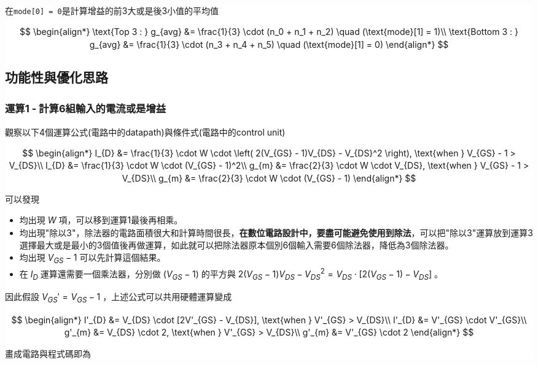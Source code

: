 在`mode[0] = 0`是計算增益的前3大或是後3小值的平均值

$$
\begin{align*}
\text{Top 3 : } g_{avg} &= \frac{1}{3} \cdot (n_0 + n_1 + n_2) \quad (\text{mode}[1] = 1)\\
\text{Bottom 3 : } g_{avg} &= \frac{1}{3} \cdot (n_3 + n_4 + n_5) \quad (\text{mode}[1] = 0)
\end{align*}
$$

## 功能性與優化思路
### 運算1 - 計算6組輸入的電流或是增益
觀察以下4個運算公式(電路中的datapath)與條件式(電路中的control unit)

$$
\begin{align*}
I_{D} &= \frac{1}{3} \cdot W \cdot \left( 2(V_{GS} - 1)V_{DS} - V_{DS}^2 \right), \text{when } V_{GS} - 1 > V_{DS}\\
I_{D} &= \frac{1}{3} \cdot W \cdot (V_{GS} - 1)^2\\
g_{m} &= \frac{2}{3} \cdot W \cdot V_{DS}, \text{when } V_{GS} - 1 > V_{DS}\\
g_{m} &= \frac{2}{3} \cdot W \cdot (V_{GS} - 1)
\end{align*}
$$

可以發現
- 均出現 $W$ 項，可以移到運算1最後再相乘。
- 均出現"除以3"，除法器的電路面積很大和計算時間很長，**在數位電路設計中，要盡可能避免使用到除法**，可以把"除以3"運算放到運算3選擇最大或是最小的3個值後再做運算，如此就可以把除法器原本個別6個輸入需要6個除法器，降低為3個除法器。
- 均出現 $V_{GS} - 1$ 可以先計算這個結果。
- 在 $I_D$ 運算還需要一個乘法器，分別做 $(V_{GS} - 1)$ 的平方與 $2(V_{GS} - 1)V_{DS} - V_{DS}^2 = V_{DS} \cdot [2(V_{GS} - 1) - V_{DS}]$ 。

因此假設 $V_{GS}' = V_{GS} - 1$ ，上述公式可以共用硬體運算變成

$$
\begin{align*}
I'_{D} &= V_{DS} \cdot [2V'_{GS} - V_{DS}], \text{when } V'_{GS} > V_{DS}\\
I'_{D} &= V'_{GS} \cdot V'_{GS}\\
g'_{m} &= V_{DS} \cdot 2, \text{when } V'_{GS} > V_{DS}\\
g'_{m} &= V'_{GS} \cdot 2
\end{align*}
$$

畫成電路與程式碼即為<br>